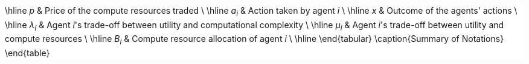 \hline
$p$ & Price of the compute resources traded \\
\hline
$a_i$ & Action taken by agent $i$ \\
\hline
$x$ & Outcome of the agents' actions \\
\hline
$\lambda_i$ & Agent $i$'s trade-off between utility and computational complexity \\
\hline
$\mu_i$ & Agent $i$'s trade-off between utility and compute resources \\
\hline
$B_i$ & Compute resource allocation of agent $i$ \\
\hline
\end{tabular}
\caption{Summary of Notations}
\end{table}


